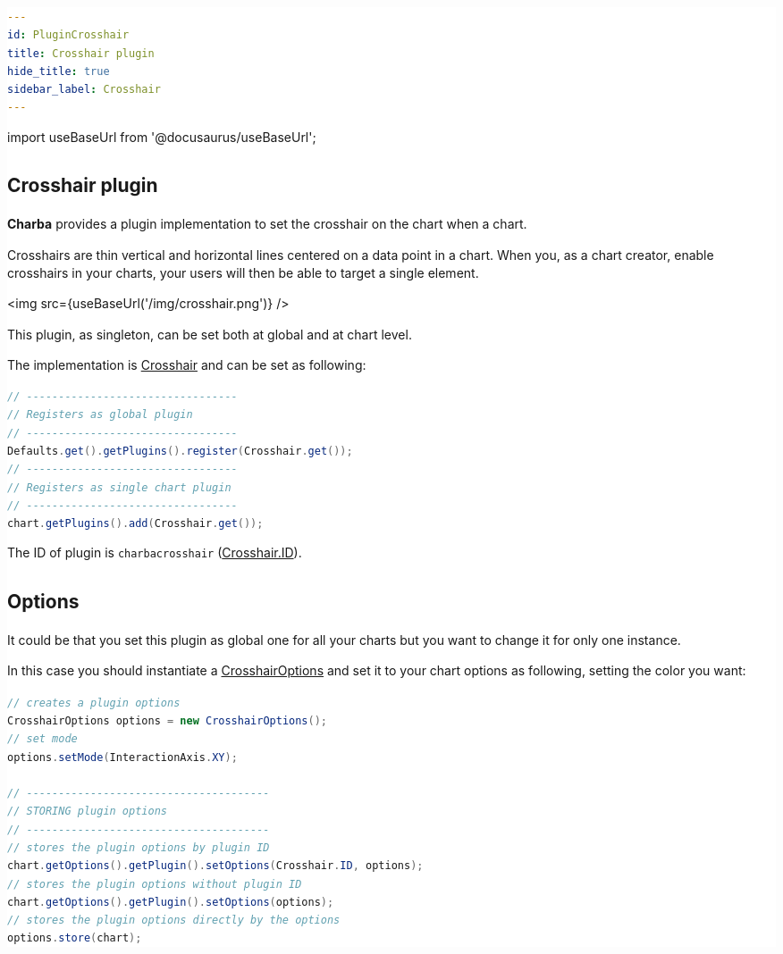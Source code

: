 ```yaml
---
id: PluginCrosshair
title: Crosshair plugin
hide_title: true
sidebar_label: Crosshair
---
```

import useBaseUrl from '@docusaurus/useBaseUrl';

## Crosshair plugin

**Charba** provides a plugin implementation to set the crosshair on the chart when a chart.

Crosshairs are thin vertical and horizontal lines centered on a data point in a chart. When you, as a chart creator, enable crosshairs in your charts, your users will then be able to target a single element.

<img src={useBaseUrl('/img/crosshair.png')} />

This plugin, as singleton, can be set both at global and at chart level.

The implementation is [Crosshair](https://pepstock-org.github.io/Charba/6.0/org/pepstock/charba/client/impl/plugins/Crosshair.html) and can be set as following:

```java
// ---------------------------------
// Registers as global plugin
// ---------------------------------
Defaults.get().getPlugins().register(Crosshair.get());
// ---------------------------------
// Registers as single chart plugin
// ---------------------------------
chart.getPlugins().add(Crosshair.get());
```

The ID of plugin is `charbacrosshair` ([Crosshair.ID](https://pepstock-org.github.io/Charba/6.0/org/pepstock/charba/client/impl/plugins/Crosshair.html#ID)).

## Options

It could be that you set this plugin as global one for all your charts but you want to change it for only one instance.

In this case you should instantiate a [CrosshairOptions](https://pepstock-org.github.io/Charba/6.0/org/pepstock/charba/client/impl/plugins/CrosshairOptions.html) and set it to your chart options as following, setting the color you want:

```java
// creates a plugin options
CrosshairOptions options = new CrosshairOptions();
// set mode 
options.setMode(InteractionAxis.XY);

// --------------------------------------
// STORING plugin options
// --------------------------------------
// stores the plugin options by plugin ID
chart.getOptions().getPlugin().setOptions(Crosshair.ID, options);
// stores the plugin options without plugin ID
chart.getOptions().getPlugin().setOptions(options);
// stores the plugin options directly by the options
options.store(chart);
```
